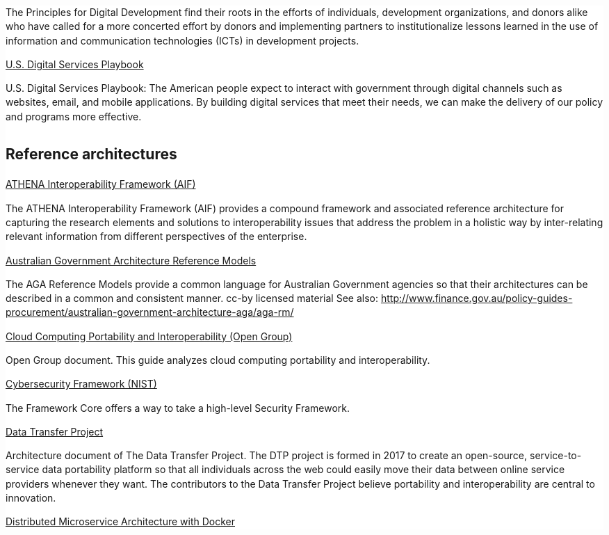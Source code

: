 The Principles for Digital Development find their roots in the efforts
of individuals, development organizations, and donors alike who have
called for a more concerted effort by donors and implementing partners
to institutionalize lessons learned in the use of information and
communication technologies (ICTs) in development projects.

[U.S. Digital Services Playbook](https://playbook.cio.gov/)

U.S. Digital Services Playbook: The American people expect to interact
with government through digital channels such as websites, email, and
mobile applications. By building digital services that meet their needs,
we can make the delivery of our policy and programs more effective.

## Reference architectures

[ATHENA Interoperability Framework
(AIF)](http://athena.modelbased.net/index.html)

The ATHENA Interoperability Framework (AIF) provides a compound
framework and associated reference architecture for capturing the
research elements and solutions to interoperability issues that address
the problem in a holistic way by inter-relating relevant information
from different perspectives of the enterprise.

[Australian Government Architecture Reference
Models](https://www.finance.gov.au/files/2012/04/AGA_How_to_Guide.pdf)

The AGA Reference Models provide a common language for Australian
Government agencies so that their architectures can be described in a
common and consistent manner. cc-by licensed material See also:
<http://www.finance.gov.au/policy-guides-procurement/australian-government-architecture-aga/aga-rm/>

[Cloud Computing Portability and Interoperability (Open
Group)](http://www.opengroup.org/cloud/cloud_iop/p4.htm)

Open Group document. This guide analyzes cloud computing portability and
interoperability.

[Cybersecurity Framework
(NIST)](http://www.nist.gov/cyberframework/index.cfm)

The Framework Core offers a way to take a high-level Security Framework.

[Data Transfer
Project](https://datatransferproject.dev/dtp-overview.pdf)

Architecture document of The Data Transfer Project. The DTP project is
formed in 2017 to create an open-source, service-to-service data
portability platform so that all individuals across the web could easily
move their data between online service providers whenever they want. The
contributors to the Data Transfer Project believe portability and
interoperability are central to innovation.

[Distributed Microservice Architecture with
Docker](http://openaccess.uoc.edu/webapps/o2/bitstream/10609/56264/7/iurraTFM0616mem%C3%B2ria.pdf)
